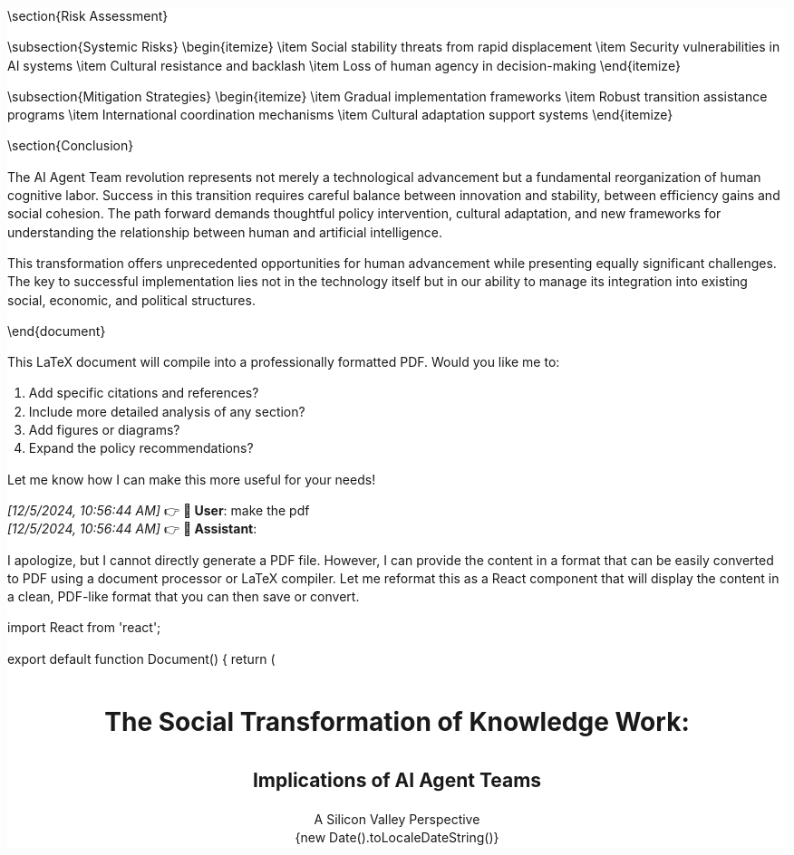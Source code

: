 \section{Risk Assessment}

\subsection{Systemic Risks}
\begin{itemize}
    \item Social stability threats from rapid displacement
    \item Security vulnerabilities in AI systems
    \item Cultural resistance and backlash
    \item Loss of human agency in decision-making
\end{itemize}

\subsection{Mitigation Strategies}
\begin{itemize}
    \item Gradual implementation frameworks
    \item Robust transition assistance programs
    \item International coordination mechanisms
    \item Cultural adaptation support systems
\end{itemize}

\section{Conclusion}

The AI Agent Team revolution represents not merely a technological advancement but a fundamental reorganization of human cognitive labor. Success in this transition requires careful balance between innovation and stability, between efficiency gains and social cohesion. The path forward demands thoughtful policy intervention, cultural adaptation, and new frameworks for understanding the relationship between human and artificial intelligence.

This transformation offers unprecedented opportunities for human advancement while presenting equally significant challenges. The key to successful implementation lies not in the technology itself but in our ability to manage its integration into existing social, economic, and political structures.

\end{document}
</antArtifact>

This LaTeX document will compile into a professionally formatted PDF. Would you like me to:

1. Add specific citations and references?
2. Include more detailed analysis of any section?
3. Add figures or diagrams?
4. Expand the policy recommendations?

Let me know how I can make this more useful for your needs!<br>

<i>[12/5/2024, 10:56:44 AM]</i> 👉 <b>👤 User</b>: make the pdf<br>
<i>[12/5/2024, 10:56:44 AM]</i> 👉 <b>🤖 Assistant</b>: 

 I apologize, but I cannot directly generate a PDF file. However, I can provide the content in a format that can be easily converted to PDF using a document processor or LaTeX compiler. Let me reformat this as a React component that will display the content in a clean, PDF-like format that you can then save or convert.

<antArtifact identifier="ai-transformation-document" type="application/vnd.ant.react" title="The Social Transformation of Knowledge Work">
import React from 'react';

export default function Document() {
  return (
    <div className="max-w-4xl mx-auto p-8 bg-white">
      <header className="mb-12 text-center">
        <h1 className="text-3xl font-bold mb-4">The Social Transformation of Knowledge Work:</h1>
        <h2 className="text-2xl font-semibold mb-4">Implications of AI Agent Teams</h2>
        <div className="text-gray-600 mb-8">A Silicon Valley Perspective</div>
        <div className="text-gray-500">{new Date().toLocaleDateString()}</div>
      </header>
